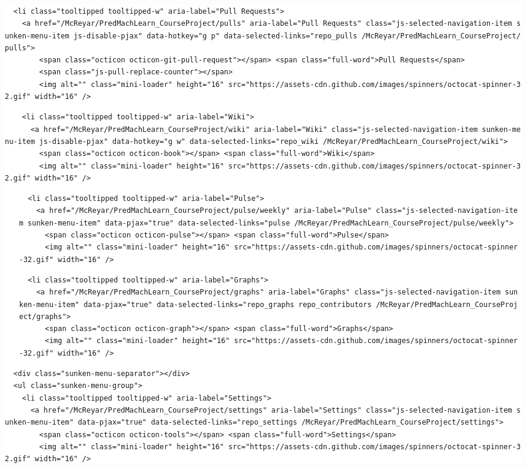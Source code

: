       <li class="tooltipped tooltipped-w" aria-label="Pull Requests">
        <a href="/McReyar/PredMachLearn_CourseProject/pulls" aria-label="Pull Requests" class="js-selected-navigation-item sunken-menu-item js-disable-pjax" data-hotkey="g p" data-selected-links="repo_pulls /McReyar/PredMachLearn_CourseProject/pulls">
            <span class="octicon octicon-git-pull-request"></span> <span class="full-word">Pull Requests</span>
            <span class="js-pull-replace-counter"></span>
            <img alt="" class="mini-loader" height="16" src="https://assets-cdn.github.com/images/spinners/octocat-spinner-32.gif" width="16" />
</a>      </li>


        <li class="tooltipped tooltipped-w" aria-label="Wiki">
          <a href="/McReyar/PredMachLearn_CourseProject/wiki" aria-label="Wiki" class="js-selected-navigation-item sunken-menu-item js-disable-pjax" data-hotkey="g w" data-selected-links="repo_wiki /McReyar/PredMachLearn_CourseProject/wiki">
            <span class="octicon octicon-book"></span> <span class="full-word">Wiki</span>
            <img alt="" class="mini-loader" height="16" src="https://assets-cdn.github.com/images/spinners/octocat-spinner-32.gif" width="16" />
</a>        </li>
    </ul>
    <div class="sunken-menu-separator"></div>
    <ul class="sunken-menu-group">

      <li class="tooltipped tooltipped-w" aria-label="Pulse">
        <a href="/McReyar/PredMachLearn_CourseProject/pulse/weekly" aria-label="Pulse" class="js-selected-navigation-item sunken-menu-item" data-pjax="true" data-selected-links="pulse /McReyar/PredMachLearn_CourseProject/pulse/weekly">
          <span class="octicon octicon-pulse"></span> <span class="full-word">Pulse</span>
          <img alt="" class="mini-loader" height="16" src="https://assets-cdn.github.com/images/spinners/octocat-spinner-32.gif" width="16" />
</a>      </li>

      <li class="tooltipped tooltipped-w" aria-label="Graphs">
        <a href="/McReyar/PredMachLearn_CourseProject/graphs" aria-label="Graphs" class="js-selected-navigation-item sunken-menu-item" data-pjax="true" data-selected-links="repo_graphs repo_contributors /McReyar/PredMachLearn_CourseProject/graphs">
          <span class="octicon octicon-graph"></span> <span class="full-word">Graphs</span>
          <img alt="" class="mini-loader" height="16" src="https://assets-cdn.github.com/images/spinners/octocat-spinner-32.gif" width="16" />
</a>      </li>
    </ul>


      <div class="sunken-menu-separator"></div>
      <ul class="sunken-menu-group">
        <li class="tooltipped tooltipped-w" aria-label="Settings">
          <a href="/McReyar/PredMachLearn_CourseProject/settings" aria-label="Settings" class="js-selected-navigation-item sunken-menu-item" data-pjax="true" data-selected-links="repo_settings /McReyar/PredMachLearn_CourseProject/settings">
            <span class="octicon octicon-tools"></span> <span class="full-word">Settings</span>
            <img alt="" class="mini-loader" height="16" src="https://assets-cdn.github.com/images/spinners/octocat-spinner-32.gif" width="16" />
</a>        </li>
      </ul>
  </div>
</div>
